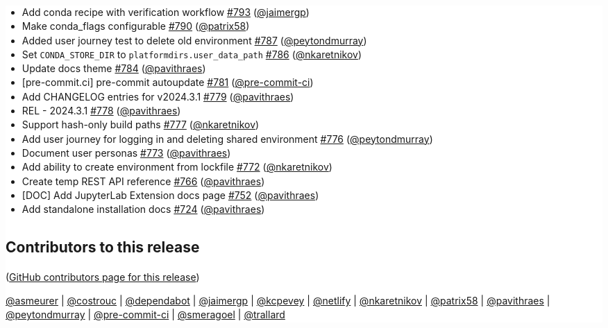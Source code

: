 - Add conda recipe with verification workflow [#793](https://github.com/conda-incubator/conda-store/pull/793) ([@jaimergp](https://github.com/jaimergp))
- Make conda_flags configurable [#790](https://github.com/conda-incubator/conda-store/pull/790) ([@patrix58](https://github.com/patrix58))
- Added user journey test to delete old environment [#787](https://github.com/conda-incubator/conda-store/pull/787) ([@peytondmurray](https://github.com/peytondmurray))
- Set `CONDA_STORE_DIR` to `platformdirs.user_data_path` [#786](https://github.com/conda-incubator/conda-store/pull/786) ([@nkaretnikov](https://github.com/nkaretnikov))
- Update docs theme [#784](https://github.com/conda-incubator/conda-store/pull/784) ([@pavithraes](https://github.com/pavithraes))
- [pre-commit.ci] pre-commit autoupdate [#781](https://github.com/conda-incubator/conda-store/pull/781) ([@pre-commit-ci](https://github.com/pre-commit-ci))
- Add CHANGELOG entries for v2024.3.1 [#779](https://github.com/conda-incubator/conda-store/pull/779) ([@pavithraes](https://github.com/pavithraes))
- REL - 2024.3.1 [#778](https://github.com/conda-incubator/conda-store/pull/778) ([@pavithraes](https://github.com/pavithraes))
- Support hash-only build paths [#777](https://github.com/conda-incubator/conda-store/pull/777) ([@nkaretnikov](https://github.com/nkaretnikov))
- Add user journey for logging in and deleting shared environment [#776](https://github.com/conda-incubator/conda-store/pull/776) ([@peytondmurray](https://github.com/peytondmurray))
- Document user personas [#773](https://github.com/conda-incubator/conda-store/pull/773) ([@pavithraes](https://github.com/pavithraes))
- Add ability to create environment from lockfile [#772](https://github.com/conda-incubator/conda-store/pull/772) ([@nkaretnikov](https://github.com/nkaretnikov))
- Create temp REST API reference [#766](https://github.com/conda-incubator/conda-store/pull/766) ([@pavithraes](https://github.com/pavithraes))
- [DOC] Add JupyterLab Extension docs page [#752](https://github.com/conda-incubator/conda-store/pull/752) ([@pavithraes](https://github.com/pavithraes))
- Add standalone installation docs [#724](https://github.com/conda-incubator/conda-store/pull/724) ([@pavithraes](https://github.com/pavithraes))

## Contributors to this release

([GitHub contributors page for this release](https://github.com/conda-incubator/conda-store/graphs/contributors?from=2024-03-12&to=2024-06-10&type=c))

[@asmeurer](https://github.com/search?q=repo%3Aconda-incubator%2Fconda-store+involves%3Aasmeurer+updated%3A2024-03-12..2024-06-10&type=Issues) | [@costrouc](https://github.com/search?q=repo%3Aconda-incubator%2Fconda-store+involves%3Acostrouc+updated%3A2024-03-12..2024-06-10&type=Issues) | [@dependabot](https://github.com/search?q=repo%3Aconda-incubator%2Fconda-store+involves%3Adependabot+updated%3A2024-03-12..2024-06-10&type=Issues) | [@jaimergp](https://github.com/search?q=repo%3Aconda-incubator%2Fconda-store+involves%3Ajaimergp+updated%3A2024-03-12..2024-06-10&type=Issues) | [@kcpevey](https://github.com/search?q=repo%3Aconda-incubator%2Fconda-store+involves%3Akcpevey+updated%3A2024-03-12..2024-06-10&type=Issues) | [@netlify](https://github.com/search?q=repo%3Aconda-incubator%2Fconda-store+involves%3Anetlify+updated%3A2024-03-12..2024-06-10&type=Issues) | [@nkaretnikov](https://github.com/search?q=repo%3Aconda-incubator%2Fconda-store+involves%3Ankaretnikov+updated%3A2024-03-12..2024-06-10&type=Issues) | [@patrix58](https://github.com/search?q=repo%3Aconda-incubator%2Fconda-store+involves%3Apatrix58+updated%3A2024-03-12..2024-06-10&type=Issues) | [@pavithraes](https://github.com/search?q=repo%3Aconda-incubator%2Fconda-store+involves%3Apavithraes+updated%3A2024-03-12..2024-06-10&type=Issues) | [@peytondmurray](https://github.com/search?q=repo%3Aconda-incubator%2Fconda-store+involves%3Apeytondmurray+updated%3A2024-03-12..2024-06-10&type=Issues) | [@pre-commit-ci](https://github.com/search?q=repo%3Aconda-incubator%2Fconda-store+involves%3Apre-commit-ci+updated%3A2024-03-12..2024-06-10&type=Issues) | [@smeragoel](https://github.com/search?q=repo%3Aconda-incubator%2Fconda-store+involves%3Asmeragoel+updated%3A2024-03-12..2024-06-10&type=Issues) | [@trallard](https://github.com/search?q=repo%3Aconda-incubator%2Fconda-store+involves%3Atrallard+updated%3A2024-03-12..2024-06-10&type=Issues)
